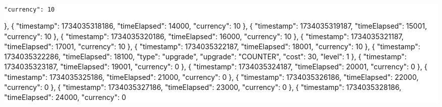     "currency": 10
  },
  {
    "timestamp": 1734035318186,
    "timeElapsed": 14000,
    "currency": 10
  },
  {
    "timestamp": 1734035319187,
    "timeElapsed": 15001,
    "currency": 10
  },
  {
    "timestamp": 1734035320186,
    "timeElapsed": 16000,
    "currency": 10
  },
  {
    "timestamp": 1734035321187,
    "timeElapsed": 17001,
    "currency": 10
  },
  {
    "timestamp": 1734035322187,
    "timeElapsed": 18001,
    "currency": 10
  },
  {
    "timestamp": 1734035322286,
    "timeElapsed": 18100,
    "type": "upgrade",
    "upgrade": "COUNTER",
    "cost": 30,
    "level": 1
  },
  {
    "timestamp": 1734035323187,
    "timeElapsed": 19001,
    "currency": 0
  },
  {
    "timestamp": 1734035324187,
    "timeElapsed": 20001,
    "currency": 0
  },
  {
    "timestamp": 1734035325186,
    "timeElapsed": 21000,
    "currency": 0
  },
  {
    "timestamp": 1734035326186,
    "timeElapsed": 22000,
    "currency": 0
  },
  {
    "timestamp": 1734035327186,
    "timeElapsed": 23000,
    "currency": 0
  },
  {
    "timestamp": 1734035328186,
    "timeElapsed": 24000,
    "currency": 0
